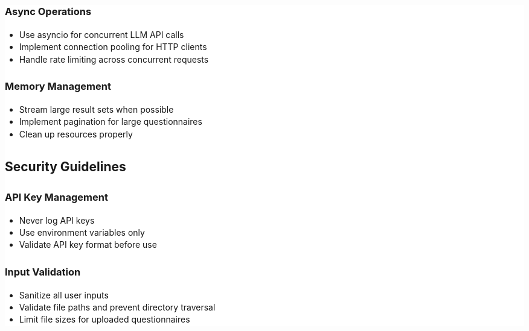 ### Async Operations
- Use asyncio for concurrent LLM API calls
- Implement connection pooling for HTTP clients
- Handle rate limiting across concurrent requests

### Memory Management
- Stream large result sets when possible
- Implement pagination for large questionnaires
- Clean up resources properly

## Security Guidelines

### API Key Management
- Never log API keys
- Use environment variables only
- Validate API key format before use

### Input Validation
- Sanitize all user inputs
- Validate file paths and prevent directory traversal
- Limit file sizes for uploaded questionnaires